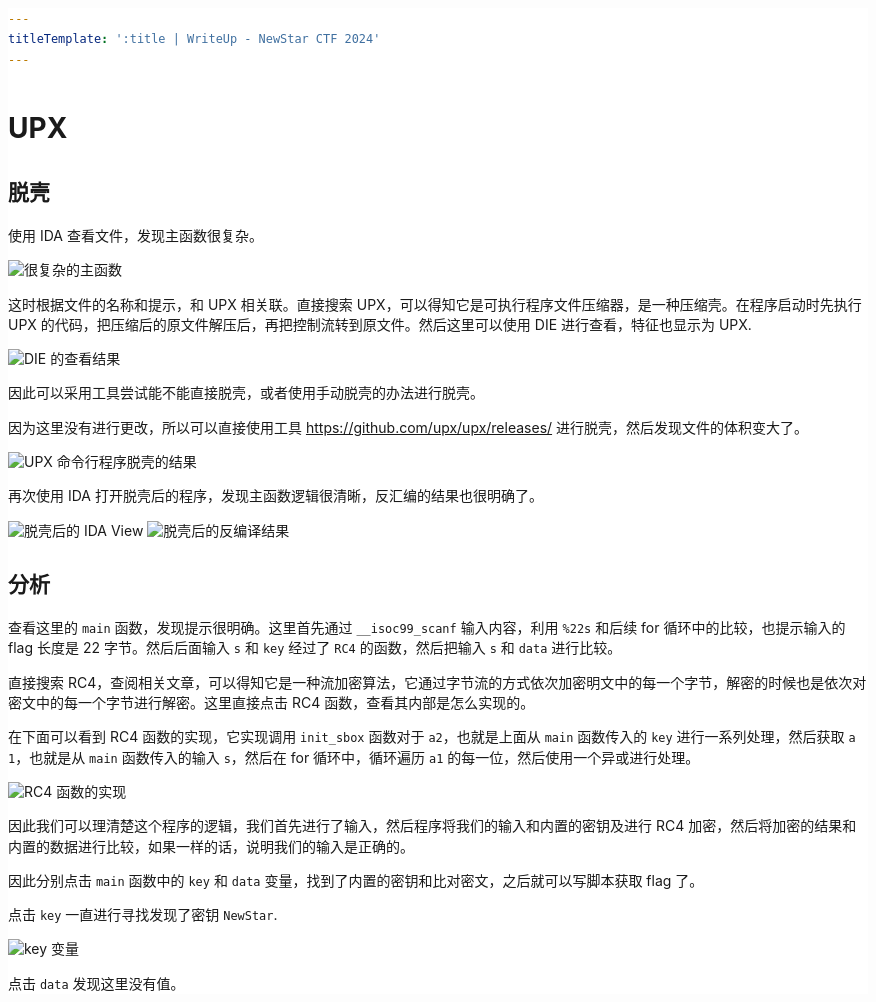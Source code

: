```yaml
---
titleTemplate: ':title | WriteUp - NewStar CTF 2024'
---
```


# UPX

## 脱壳

使用 IDA 查看文件，发现主函数很复杂。

![很复杂的主函数](/assets/images/wp/2024/week2/upx_1.png)

这时根据文件的名称和提示，和 UPX 相关联。直接搜索 UPX，可以得知它是可执行程序文件压缩器，是一种压缩壳。在程序启动时先执行 UPX 的代码，把压缩后的原文件解压后，再把控制流转到原文件。然后这里可以使用 DIE 进行查看，特征也显示为 UPX.

![DIE 的查看结果](/assets/images/wp/2024/week2/upx_2.png)

因此可以采用工具尝试能不能直接脱壳，或者使用手动脱壳的办法进行脱壳。

因为这里没有进行更改，所以可以直接使用工具 <https://github.com/upx/upx/releases/> 进行脱壳，然后发现文件的体积变大了。

![UPX 命令行程序脱壳的结果](/assets/images/wp/2024/week2/upx_3.png)

再次使用 IDA 打开脱壳后的程序，发现主函数逻辑很清晰，反汇编的结果也很明确了。

![脱壳后的 IDA View](/assets/images/wp/2024/week2/upx_4.png)
![脱壳后的反编译结果](/assets/images/wp/2024/week2/upx_5.png)

## 分析

查看这里的 `main` 函数，发现提示很明确。这里首先通过 `__isoc99_scanf` 输入内容，利用 `%22s` 和后续 for 循环中的比较，也提示输入的 flag 长度是 22 字节。然后后面输入 `s` 和 `key` 经过了 `RC4` 的函数，然后把输入 `s` 和 `data` 进行比较。

直接搜索 RC4，查阅相关文章，可以得知它是一种流加密算法，它通过字节流的方式依次加密明文中的每一个字节，解密的时候也是依次对密文中的每一个字节进行解密。这里直接点击 RC4 函数，查看其内部是怎么实现的。

在下面可以看到 RC4 函数的实现，它实现调用 `init_sbox` 函数对于 `a2`，也就是上面从 `main` 函数传入的 `key` 进行一系列处理，然后获取 `a1`，也就是从 `main` 函数传入的输入 `s`，然后在 for 循环中，循环遍历 `a1` 的每一位，然后使用一个异或进行处理。

![RC4 函数的实现](/assets/images/wp/2024/week2/upx_6.png)

因此我们可以理清楚这个程序的逻辑，我们首先进行了输入，然后程序将我们的输入和内置的密钥及进行 RC4 加密，然后将加密的结果和内置的数据进行比较，如果一样的话，说明我们的输入是正确的。

因此分别点击 `main` 函数中的 `key` 和 `data` 变量，找到了内置的密钥和比对密文，之后就可以写脚本获取 flag 了。

点击 `key` 一直进行寻找发现了密钥 `NewStar`.

![key 变量](/assets/images/wp/2024/week2/upx_7.png)

点击 `data` 发现这里没有值。
